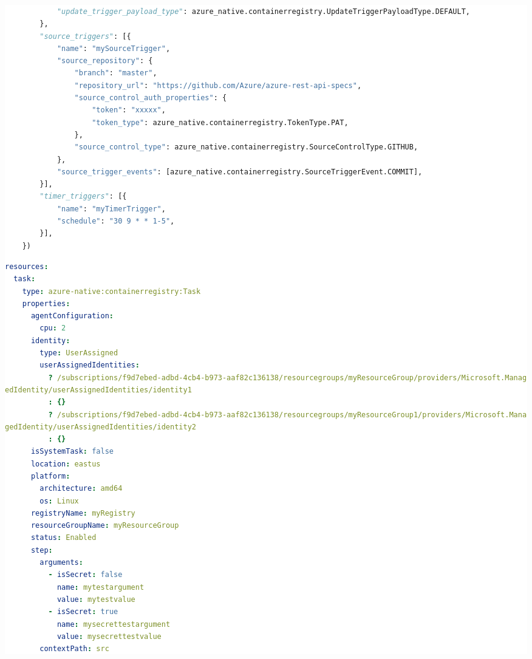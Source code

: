 ```python
            "update_trigger_payload_type": azure_native.containerregistry.UpdateTriggerPayloadType.DEFAULT,
        },
        "source_triggers": [{
            "name": "mySourceTrigger",
            "source_repository": {
                "branch": "master",
                "repository_url": "https://github.com/Azure/azure-rest-api-specs",
                "source_control_auth_properties": {
                    "token": "xxxxx",
                    "token_type": azure_native.containerregistry.TokenType.PAT,
                },
                "source_control_type": azure_native.containerregistry.SourceControlType.GITHUB,
            },
            "source_trigger_events": [azure_native.containerregistry.SourceTriggerEvent.COMMIT],
        }],
        "timer_triggers": [{
            "name": "myTimerTrigger",
            "schedule": "30 9 * * 1-5",
        }],
    })

```


</pulumi-choosable>
</div>


<div>
<pulumi-choosable type="language" values="yaml">


```yaml
resources:
  task:
    type: azure-native:containerregistry:Task
    properties:
      agentConfiguration:
        cpu: 2
      identity:
        type: UserAssigned
        userAssignedIdentities:
          ? /subscriptions/f9d7ebed-adbd-4cb4-b973-aaf82c136138/resourcegroups/myResourceGroup/providers/Microsoft.ManagedIdentity/userAssignedIdentities/identity1
          : {}
          ? /subscriptions/f9d7ebed-adbd-4cb4-b973-aaf82c136138/resourcegroups/myResourceGroup1/providers/Microsoft.ManagedIdentity/userAssignedIdentities/identity2
          : {}
      isSystemTask: false
      location: eastus
      platform:
        architecture: amd64
        os: Linux
      registryName: myRegistry
      resourceGroupName: myResourceGroup
      status: Enabled
      step:
        arguments:
          - isSecret: false
            name: mytestargument
            value: mytestvalue
          - isSecret: true
            name: mysecrettestargument
            value: mysecrettestvalue
        contextPath: src
```